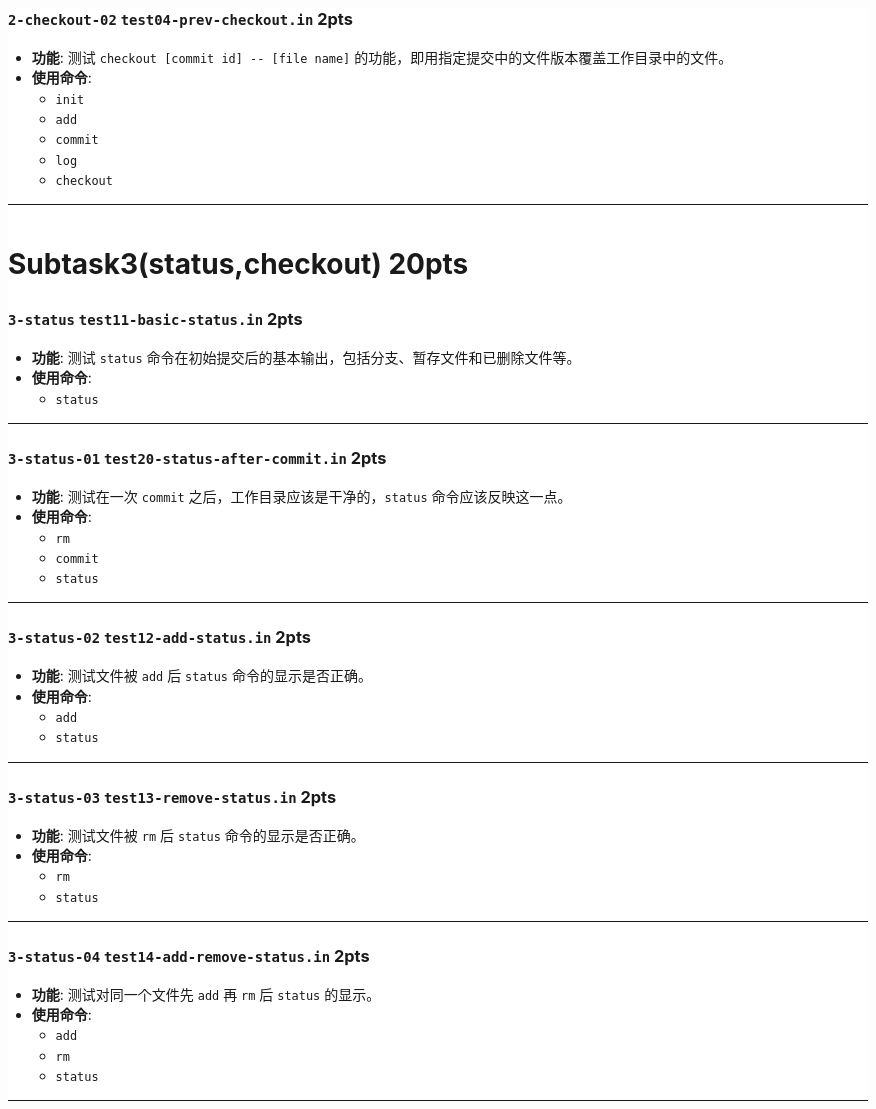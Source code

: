 
### `2-checkout-02` `test04-prev-checkout.in` 2pts
*   **功能**: 测试 `checkout [commit id] -- [file name]` 的功能，即用指定提交中的文件版本覆盖工作目录中的文件。
*   **使用命令**:
    *   `init`
    *   `add`
    *   `commit`
    *   `log`
    *   `checkout`

---


# Subtask3(status,checkout) 20pts

### `3-status` `test11-basic-status.in` 2pts
*   **功能**: 测试 `status` 命令在初始提交后的基本输出，包括分支、暂存文件和已删除文件等。
*   **使用命令**:
    *   `status`

---

### `3-status-01` `test20-status-after-commit.in` 2pts
*   **功能**: 测试在一次 `commit` 之后，工作目录应该是干净的，`status` 命令应该反映这一点。
*   **使用命令**:
    *   `rm`
    *   `commit`
    *   `status`

---

### `3-status-02` `test12-add-status.in` 2pts
*   **功能**: 测试文件被 `add` 后 `status` 命令的显示是否正确。
*   **使用命令**:
    *   `add`
    *   `status`

---

### `3-status-03` `test13-remove-status.in` 2pts
*   **功能**: 测试文件被 `rm` 后 `status` 命令的显示是否正确。
*   **使用命令**:
    *   `rm`
    *   `status`

---

### `3-status-04` `test14-add-remove-status.in` 2pts
*   **功能**: 测试对同一个文件先 `add` 再 `rm` 后 `status` 的显示。
*   **使用命令**:
    *   `add`
    *   `rm`
    *   `status`

---